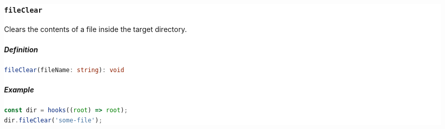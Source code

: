 ### `fileClear`

Clears the contents of a file inside the target directory.

#### *Definition*

```typescript
fileClear(fileName: string): void
```

#### *Example*

```typescript
const dir = hooks((root) => root);
dir.fileClear('some-file');
```
